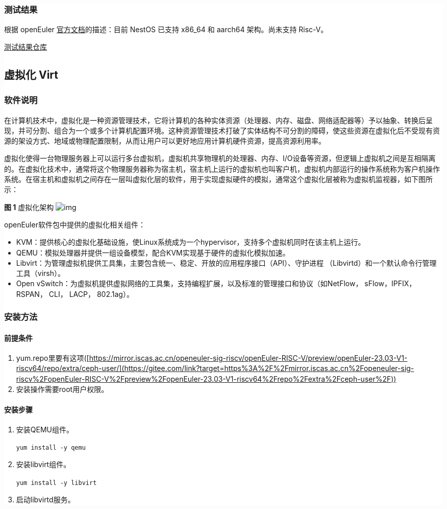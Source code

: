 ### 测试结果

根据 openEuler [官方文档](https://docs.openeuler.org/zh/docs/23.03/docs/NestOS/安装与部署.html)的描述：目前 NestOS 已支持 x86_64 和 aarch64 架构。尚未支持 Risc-V。

[测试结果仓库](https://gitee.com/yunxiangluo/openeuler-riscv-2303-test/tree/master/System_and_Feature_Test/NestOS)

## 虚拟化 Virt

### 软件说明

在计算机技术中，虚拟化是一种资源管理技术，它将计算机的各种实体资源（处理器、内存、磁盘、网络适配器等）予以抽象、转换后呈现，并可分割、组合为一个或多个计算机配置环境。这种资源管理技术打破了实体结构不可分割的障碍，使这些资源在虚拟化后不受现有资源的架设方式、地域或物理配置限制，从而让用户可以更好地应用计算机硬件资源，提高资源利用率。

虚拟化使得一台物理服务器上可以运行多台虚拟机，虚拟机共享物理机的处理器、内存、I/O设备等资源，但逻辑上虚拟机之间是互相隔离的。在虚拟化技术中，通常将这个物理服务器称为宿主机，宿主机上运行的虚拟机也叫客户机，虚拟机内部运行的操作系统称为客户机操作系统。在宿主机和虚拟机之间存在一层叫虚拟化层的软件，用于实现虚拟硬件的模拟，通常这个虚拟化层被称为虚拟机监视器，如下图所示：

**图 1** 虚拟化架构
![img](https://docs.openeuler.org/zh/docs/22.03_LTS/docs/Virtualization/figures/virtualized-architecture.png)

openEuler软件包中提供的虚拟化相关组件：

- KVM：提供核心的虚拟化基础设施，使Linux系统成为一个hypervisor，支持多个虚拟机同时在该主机上运行。
- QEMU：模拟处理器并提供一组设备模型，配合KVM实现基于硬件的虚拟化模拟加速。
- Libvirt：为管理虚拟机提供工具集，主要包含统一、稳定、开放的应用程序接口（API）、守护进程 （Libvirtd）和一个默认命令行管理工具（virsh）。
- Open vSwitch：为虚拟机提供虚拟网络的工具集，支持编程扩展，以及标准的管理接口和协议（如NetFlow， sFlow，IPFIX， RSPAN， CLI， LACP， 802.1ag）。


### 安装方法

#### 前提条件

1. yum.repo里要有这项([https://mirror.iscas.ac.cn/openeuler-sig-riscv/openEuler-RISC-V/preview/openEuler-23.03-V1-riscv64/repo/extra/ceph-user/](https://gitee.com/link?target=https%3A%2F%2Fmirror.iscas.ac.cn%2Fopeneuler-sig-riscv%2FopenEuler-RISC-V%2Fpreview%2FopenEuler-23.03-V1-riscv64%2Frepo%2Fextra%2Fceph-user%2F))
2. 安装操作需要root用户权限。

#### 安装步骤

1. 安装QEMU组件。

   ```shell
   yum install -y qemu
   ```

2. 安装libvirt组件。

   ```shell
   yum install -y libvirt
   ```

3. 启动libvirtd服务。
